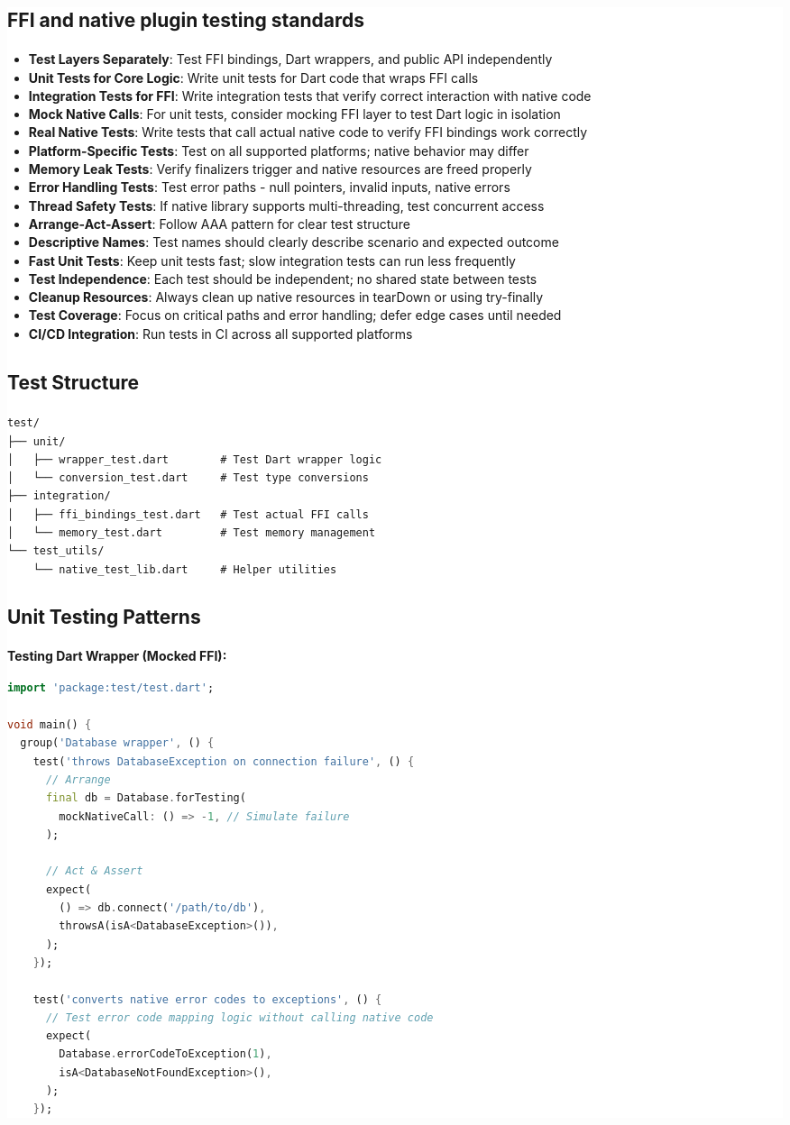 ## FFI and native plugin testing standards

- **Test Layers Separately**: Test FFI bindings, Dart wrappers, and public API independently
- **Unit Tests for Core Logic**: Write unit tests for Dart code that wraps FFI calls
- **Integration Tests for FFI**: Write integration tests that verify correct interaction with native code
- **Mock Native Calls**: For unit tests, consider mocking FFI layer to test Dart logic in isolation
- **Real Native Tests**: Write tests that call actual native code to verify FFI bindings work correctly
- **Platform-Specific Tests**: Test on all supported platforms; native behavior may differ
- **Memory Leak Tests**: Verify finalizers trigger and native resources are freed properly
- **Error Handling Tests**: Test error paths - null pointers, invalid inputs, native errors
- **Thread Safety Tests**: If native library supports multi-threading, test concurrent access
- **Arrange-Act-Assert**: Follow AAA pattern for clear test structure
- **Descriptive Names**: Test names should clearly describe scenario and expected outcome
- **Fast Unit Tests**: Keep unit tests fast; slow integration tests can run less frequently
- **Test Independence**: Each test should be independent; no shared state between tests
- **Cleanup Resources**: Always clean up native resources in tearDown or using try-finally
- **Test Coverage**: Focus on critical paths and error handling; defer edge cases until needed
- **CI/CD Integration**: Run tests in CI across all supported platforms

## Test Structure

```
test/
├── unit/
│   ├── wrapper_test.dart        # Test Dart wrapper logic
│   └── conversion_test.dart     # Test type conversions
├── integration/
│   ├── ffi_bindings_test.dart   # Test actual FFI calls
│   └── memory_test.dart         # Test memory management
└── test_utils/
    └── native_test_lib.dart     # Helper utilities
```

## Unit Testing Patterns

**Testing Dart Wrapper (Mocked FFI):**
```dart
import 'package:test/test.dart';

void main() {
  group('Database wrapper', () {
    test('throws DatabaseException on connection failure', () {
      // Arrange
      final db = Database.forTesting(
        mockNativeCall: () => -1, // Simulate failure
      );

      // Act & Assert
      expect(
        () => db.connect('/path/to/db'),
        throwsA(isA<DatabaseException>()),
      );
    });

    test('converts native error codes to exceptions', () {
      // Test error code mapping logic without calling native code
      expect(
        Database.errorCodeToException(1),
        isA<DatabaseNotFoundException>(),
      );
    });
```